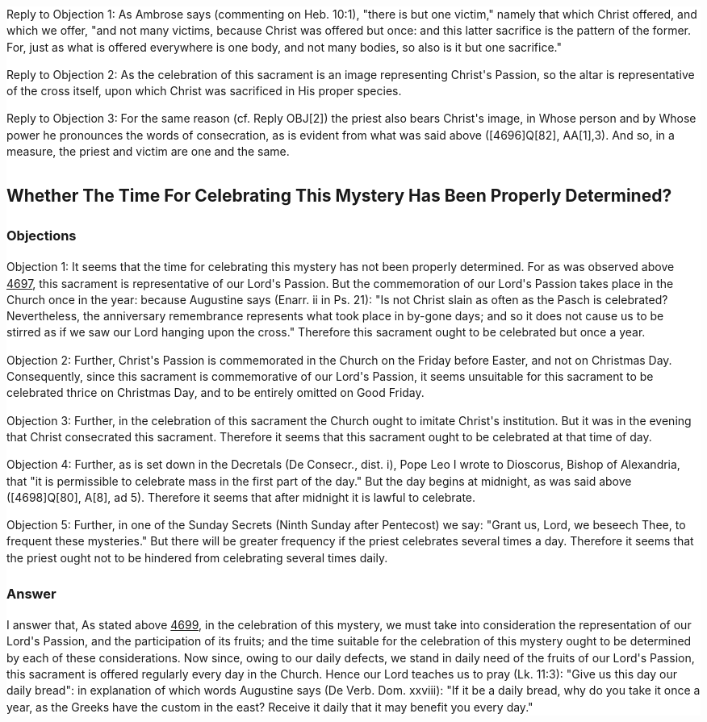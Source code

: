 Reply to Objection 1: As Ambrose says (commenting on Heb. 10:1), "there is but one victim," namely that which Christ offered, and which we offer, "and not many victims, because Christ was offered but once: and this latter sacrifice is the pattern of the former. For, just as what is offered everywhere is one body, and not many bodies, so also is it but one sacrifice."

Reply to Objection 2: As the celebration of this sacrament is an image representing Christ's Passion, so the altar is representative of the cross itself, upon which Christ was sacrificed in His proper species.

Reply to Objection 3: For the same reason (cf. Reply OBJ[2]) the priest also bears Christ's image, in Whose person and by Whose power he pronounces the words of consecration, as is evident from what was said above ([4696]Q[82], AA[1],3). And so, in a measure, the priest and victim are one and the same.
## Whether The Time For Celebrating This Mystery Has Been Properly Determined?

### Objections

Objection 1: It seems that the time for celebrating this mystery has not been properly determined. For as was observed above [4697](A[1]), this sacrament is representative of our Lord's Passion. But the commemoration of our Lord's Passion takes place in the Church once in the year: because Augustine says (Enarr. ii in Ps. 21): "Is not Christ slain as often as the Pasch is celebrated? Nevertheless, the anniversary remembrance represents what took place in by-gone days; and so it does not cause us to be stirred as if we saw our Lord hanging upon the cross." Therefore this sacrament ought to be celebrated but once a year.

Objection 2: Further, Christ's Passion is commemorated in the Church on the Friday before Easter, and not on Christmas Day. Consequently, since this sacrament is commemorative of our Lord's Passion, it seems unsuitable for this sacrament to be celebrated thrice on Christmas Day, and to be entirely omitted on Good Friday.

Objection 3: Further, in the celebration of this sacrament the Church ought to imitate Christ's institution. But it was in the evening that Christ consecrated this sacrament. Therefore it seems that this sacrament ought to be celebrated at that time of day.

Objection 4: Further, as is set down in the Decretals (De Consecr., dist. i), Pope Leo I wrote to Dioscorus, Bishop of Alexandria, that "it is permissible to celebrate mass in the first part of the day." But the day begins at midnight, as was said above ([4698]Q[80], A[8], ad 5). Therefore it seems that after midnight it is lawful to celebrate.

Objection 5: Further, in one of the Sunday Secrets (Ninth Sunday after Pentecost) we say: "Grant us, Lord, we beseech Thee, to frequent these mysteries." But there will be greater frequency if the priest celebrates several times a day. Therefore it seems that the priest ought not to be hindered from celebrating several times daily.

### Answer



I answer that, As stated above [4699](A[1]), in the celebration of this mystery, we must take into consideration the representation of our Lord's Passion, and the participation of its fruits; and the time suitable for the celebration of this mystery ought to be determined by each of these considerations. Now since, owing to our daily defects, we stand in daily need of the fruits of our Lord's Passion, this sacrament is offered regularly every day in the Church. Hence our Lord teaches us to pray (Lk. 11:3): "Give us this day our daily bread": in explanation of which words Augustine says (De Verb. Dom. xxviii): "If it be a daily bread, why do you take it once a year, as the Greeks have the custom in the east? Receive it daily that it may benefit you every day."
